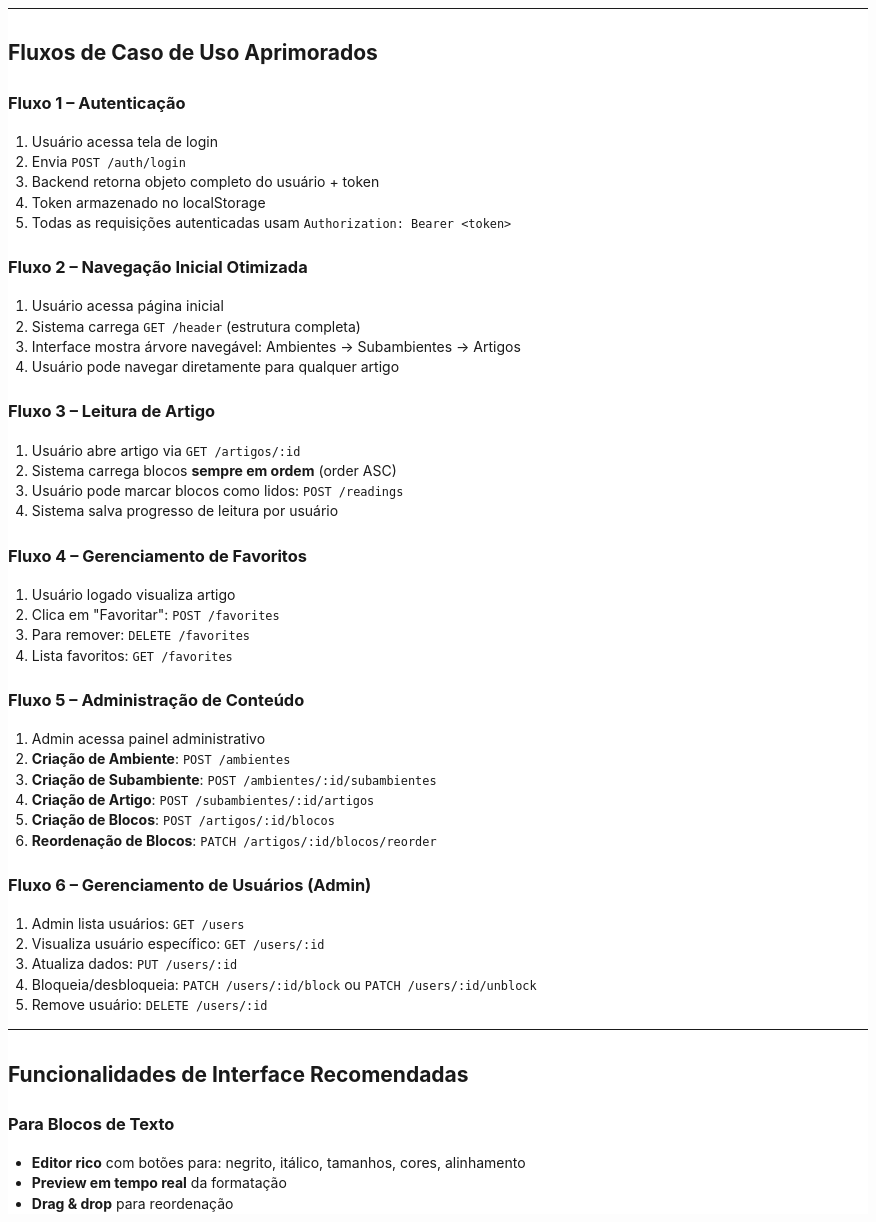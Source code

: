 
---

## Fluxos de Caso de Uso Aprimorados

### Fluxo 1 – Autenticação
1. Usuário acessa tela de login
2. Envia `POST /auth/login`
3. Backend retorna objeto completo do usuário + token
4. Token armazenado no localStorage
5. Todas as requisições autenticadas usam `Authorization: Bearer <token>`

### Fluxo 2 – Navegação Inicial Otimizada
1. Usuário acessa página inicial
2. Sistema carrega `GET /header` (estrutura completa)
3. Interface mostra árvore navegável: Ambientes → Subambientes → Artigos
4. Usuário pode navegar diretamente para qualquer artigo

### Fluxo 3 – Leitura de Artigo
1. Usuário abre artigo via `GET /artigos/:id`
2. Sistema carrega blocos **sempre em ordem** (order ASC)
3. Usuário pode marcar blocos como lidos: `POST /readings`
4. Sistema salva progresso de leitura por usuário

### Fluxo 4 – Gerenciamento de Favoritos
1. Usuário logado visualiza artigo
2. Clica em "Favoritar": `POST /favorites`
3. Para remover: `DELETE /favorites`
4. Lista favoritos: `GET /favorites`

### Fluxo 5 – Administração de Conteúdo
1. Admin acessa painel administrativo
2. **Criação de Ambiente**: `POST /ambientes`
3. **Criação de Subambiente**: `POST /ambientes/:id/subambientes`
4. **Criação de Artigo**: `POST /subambientes/:id/artigos`
5. **Criação de Blocos**: `POST /artigos/:id/blocos`
6. **Reordenação de Blocos**: `PATCH /artigos/:id/blocos/reorder`

### Fluxo 6 – Gerenciamento de Usuários (Admin)
1. Admin lista usuários: `GET /users`
2. Visualiza usuário específico: `GET /users/:id`
3. Atualiza dados: `PUT /users/:id`
4. Bloqueia/desbloqueia: `PATCH /users/:id/block` ou `PATCH /users/:id/unblock`
5. Remove usuário: `DELETE /users/:id`

---

## Funcionalidades de Interface Recomendadas

### Para Blocos de Texto
- **Editor rico** com botões para: negrito, itálico, tamanhos, cores, alinhamento
- **Preview em tempo real** da formatação
- **Drag & drop** para reordenação
